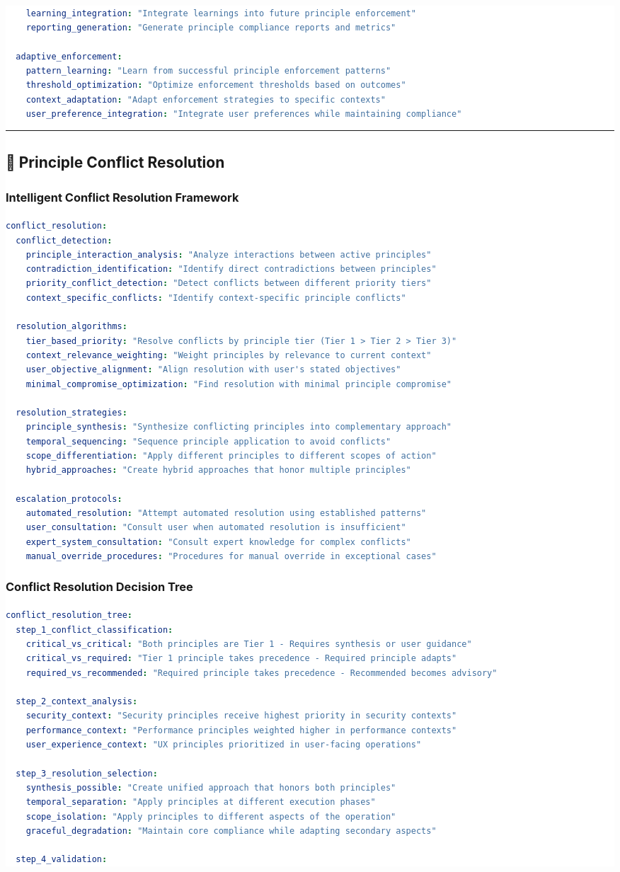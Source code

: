 ```yaml
    learning_integration: "Integrate learnings into future principle enforcement"
    reporting_generation: "Generate principle compliance reports and metrics"
    
  adaptive_enforcement:
    pattern_learning: "Learn from successful principle enforcement patterns"
    threshold_optimization: "Optimize enforcement thresholds based on outcomes"
    context_adaptation: "Adapt enforcement strategies to specific contexts"
    user_preference_integration: "Integrate user preferences while maintaining compliance"
```

---

## 🚨 Principle Conflict Resolution

### **Intelligent Conflict Resolution Framework**

```yaml
conflict_resolution:
  conflict_detection:
    principle_interaction_analysis: "Analyze interactions between active principles"
    contradiction_identification: "Identify direct contradictions between principles"
    priority_conflict_detection: "Detect conflicts between different priority tiers"
    context_specific_conflicts: "Identify context-specific principle conflicts"
    
  resolution_algorithms:
    tier_based_priority: "Resolve conflicts by principle tier (Tier 1 > Tier 2 > Tier 3)"
    context_relevance_weighting: "Weight principles by relevance to current context"
    user_objective_alignment: "Align resolution with user's stated objectives"
    minimal_compromise_optimization: "Find resolution with minimal principle compromise"
    
  resolution_strategies:
    principle_synthesis: "Synthesize conflicting principles into complementary approach"
    temporal_sequencing: "Sequence principle application to avoid conflicts"
    scope_differentiation: "Apply different principles to different scopes of action"
    hybrid_approaches: "Create hybrid approaches that honor multiple principles"
    
  escalation_protocols:
    automated_resolution: "Attempt automated resolution using established patterns"
    user_consultation: "Consult user when automated resolution is insufficient"
    expert_system_consultation: "Consult expert knowledge for complex conflicts"
    manual_override_procedures: "Procedures for manual override in exceptional cases"
```

### **Conflict Resolution Decision Tree**

```yaml
conflict_resolution_tree:
  step_1_conflict_classification:
    critical_vs_critical: "Both principles are Tier 1 - Requires synthesis or user guidance"
    critical_vs_required: "Tier 1 principle takes precedence - Required principle adapts"
    required_vs_recommended: "Required principle takes precedence - Recommended becomes advisory"
    
  step_2_context_analysis:
    security_context: "Security principles receive highest priority in security contexts"
    performance_context: "Performance principles weighted higher in performance contexts"
    user_experience_context: "UX principles prioritized in user-facing operations"
    
  step_3_resolution_selection:
    synthesis_possible: "Create unified approach that honors both principles"
    temporal_separation: "Apply principles at different execution phases"
    scope_isolation: "Apply principles to different aspects of the operation"
    graceful_degradation: "Maintain core compliance while adapting secondary aspects"
    
  step_4_validation:
```